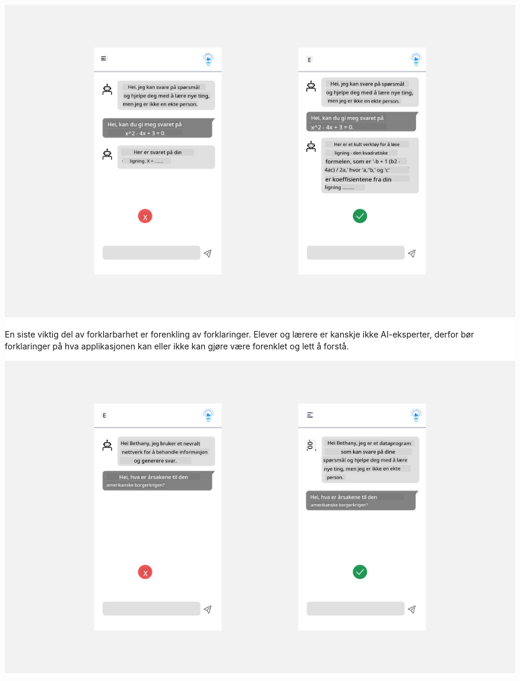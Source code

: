 ![AI som svarer på spørsmål basert på persona](../../../translated_images/solving-questions.b7dea1604de0cbd2e9c5fa00b1a68a0ed77178a035b94b9213196b9d125d0be8.no.png)

En siste viktig del av forklarbarhet er forenkling av forklaringer. Elever og lærere er kanskje ikke AI-eksperter, derfor bør forklaringer på hva applikasjonen kan eller ikke kan gjøre være forenklet og lett å forstå.

![forenklede forklaringer på AI-kapasiteter](../../../translated_images/simplified-explanations.4679508a406c3621fa22bad4673e717fbff02f8b8d58afcab8cb6f1aa893a82f.no.png)
